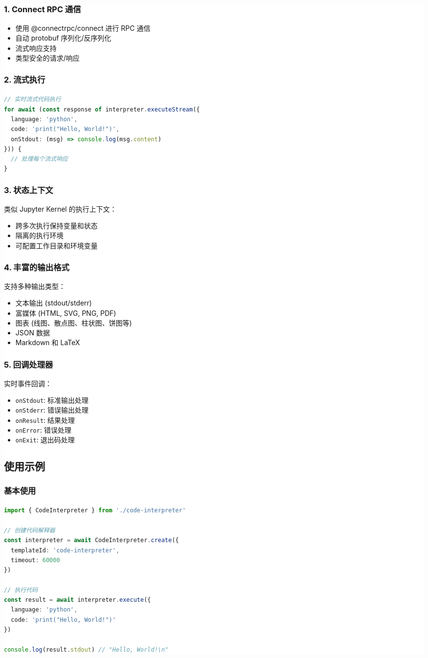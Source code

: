 ### 1. Connect RPC 通信
- 使用 @connectrpc/connect 进行 RPC 通信
- 自动 protobuf 序列化/反序列化
- 流式响应支持
- 类型安全的请求/响应

### 2. 流式执行
```typescript
// 实时流式代码执行
for await (const response of interpreter.executeStream({
  language: 'python',
  code: 'print("Hello, World!")',
  onStdout: (msg) => console.log(msg.content)
})) {
  // 处理每个流式响应
}
```

### 3. 状态上下文
类似 Jupyter Kernel 的执行上下文：
- 跨多次执行保持变量和状态
- 隔离的执行环境
- 可配置工作目录和环境变量

### 4. 丰富的输出格式
支持多种输出类型：
- 文本输出 (stdout/stderr)
- 富媒体 (HTML, SVG, PNG, PDF)
- 图表 (线图、散点图、柱状图、饼图等)
- JSON 数据
- Markdown 和 LaTeX

### 5. 回调处理器
实时事件回调：
- `onStdout`: 标准输出处理
- `onStderr`: 错误输出处理
- `onResult`: 结果处理
- `onError`: 错误处理
- `onExit`: 退出码处理

## 使用示例

### 基本使用

```typescript
import { CodeInterpreter } from './code-interpreter'

// 创建代码解释器
const interpreter = await CodeInterpreter.create({
  templateId: 'code-interpreter',
  timeout: 60000
})

// 执行代码
const result = await interpreter.execute({
  language: 'python',
  code: 'print("Hello, World!")'
})

console.log(result.stdout) // "Hello, World!\n"
```
